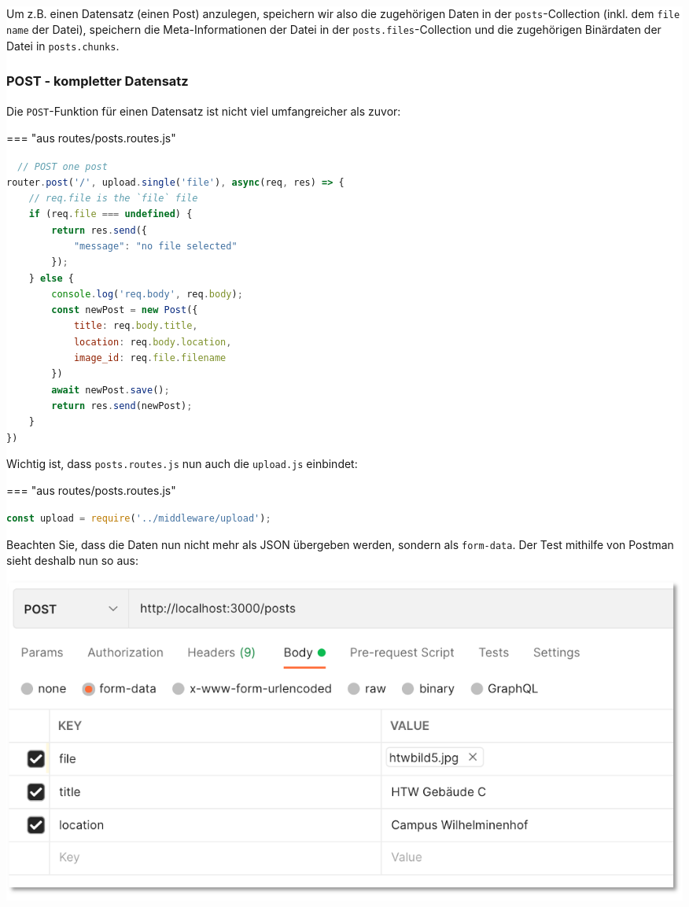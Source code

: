 Um z.B. einen Datensatz (einen Post) anzulegen, speichern wir also die zugehörigen Daten in der `posts`-Collection (inkl. dem `filename` der Datei), speichern die Meta-Informationen der Datei in der `posts.files`-Collection und die zugehörigen Binärdaten der Datei in `posts.chunks`. 

### POST - kompletter Datensatz

Die `POST`-Funktion für einen Datensatz ist nicht viel umfangreicher als zuvor:

=== "aus routes/posts.routes.js"
```js linenums="27"
  // POST one post
router.post('/', upload.single('file'), async(req, res) => {
    // req.file is the `file` file
    if (req.file === undefined) {
        return res.send({
            "message": "no file selected"
        });
    } else {
		console.log('req.body', req.body);
		const newPost = new Post({
			title: req.body.title,
			location: req.body.location,
			image_id: req.file.filename
		})
		await newPost.save();
		return res.send(newPost);
    }
})
``` 

Wichtig ist, dass `posts.routes.js` nun auch die `upload.js` einbindet:


=== "aus routes/posts.routes.js"
```js linenums="4"
const upload = require('../middleware/upload');
``` 

Beachten Sie, dass die Daten nun nicht mehr als JSON übergeben werden, sondern als `form-data`. Der Test mithilfe von Postman sieht deshalb nun so aus:

![posts](./files/247_file.png) 
